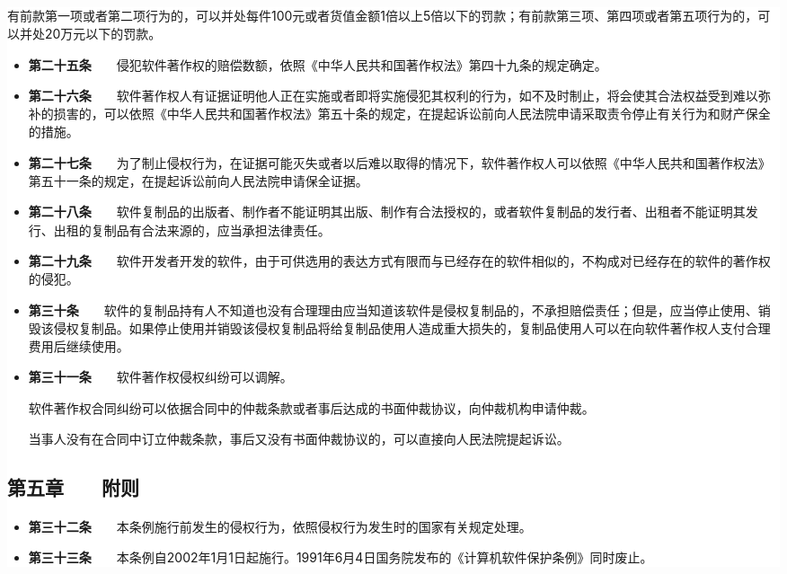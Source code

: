   有前款第一项或者第二项行为的，可以并处每件100元或者货值金额1倍以上5倍以下的罚款；有前款第三项、第四项或者第五项行为的，可以并处20万元以下的罚款。

- **第二十五条**　　侵犯软件著作权的赔偿数额，依照《中华人民共和国著作权法》第四十九条的规定确定。

- **第二十六条**　　软件著作权人有证据证明他人正在实施或者即将实施侵犯其权利的行为，如不及时制止，将会使其合法权益受到难以弥补的损害的，可以依照《中华人民共和国著作权法》第五十条的规定，在提起诉讼前向人民法院申请采取责令停止有关行为和财产保全的措施。

- **第二十七条**　　为了制止侵权行为，在证据可能灭失或者以后难以取得的情况下，软件著作权人可以依照《中华人民共和国著作权法》第五十一条的规定，在提起诉讼前向人民法院申请保全证据。

- **第二十八条**　　软件复制品的出版者、制作者不能证明其出版、制作有合法授权的，或者软件复制品的发行者、出租者不能证明其发行、出租的复制品有合法来源的，应当承担法律责任。

- **第二十九条**　　软件开发者开发的软件，由于可供选用的表达方式有限而与已经存在的软件相似的，不构成对已经存在的软件的著作权的侵犯。

- **第三十条**　　软件的复制品持有人不知道也没有合理理由应当知道该软件是侵权复制品的，不承担赔偿责任；但是，应当停止使用、销毁该侵权复制品。如果停止使用并销毁该侵权复制品将给复制品使用人造成重大损失的，复制品使用人可以在向软件著作权人支付合理费用后继续使用。

- **第三十一条**　　软件著作权侵权纠纷可以调解。

  软件著作权合同纠纷可以依据合同中的仲裁条款或者事后达成的书面仲裁协议，向仲裁机构申请仲裁。

  当事人没有在合同中订立仲裁条款，事后又没有书面仲裁协议的，可以直接向人民法院提起诉讼。

## 第五章　　附则

- **第三十二条**　　本条例施行前发生的侵权行为，依照侵权行为发生时的国家有关规定处理。

- **第三十三条**　　本条例自2002年1月1日起施行。1991年6月4日国务院发布的《计算机软件保护条例》同时废止。
